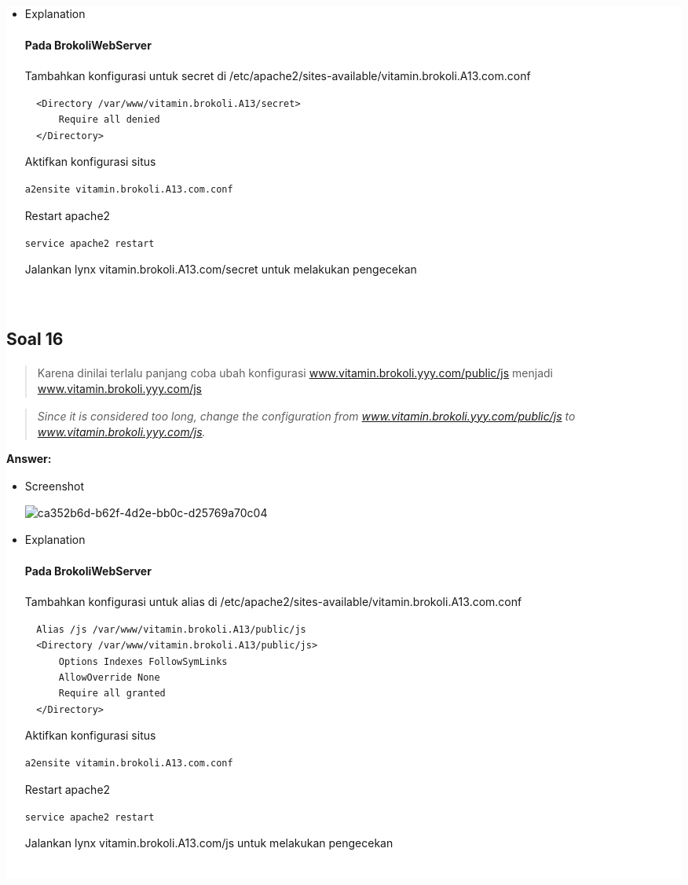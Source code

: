 - Explanation
  
  #### Pada BrokoliWebServer
  Tambahkan konfigurasi untuk secret di /etc/apache2/sites-available/vitamin.brokoli.A13.com.conf
  ```
    <Directory /var/www/vitamin.brokoli.A13/secret>
        Require all denied
    </Directory>
  ```
  Aktifkan konfigurasi situs
  ```
  a2ensite vitamin.brokoli.A13.com.conf
  ```
  Restart apache2
  ```
  service apache2 restart
  ```
  Jalankan lynx vitamin.brokoli.A13.com/secret untuk melakukan pengecekan
  
<br>

## Soal 16

> Karena dinilai terlalu panjang coba ubah konfigurasi www.vitamin.brokoli.yyy.com/public/js menjadi www.vitamin.brokoli.yyy.com/js

> _Since it is considered too long, change the configuration from www.vitamin.brokoli.yyy.com/public/js to www.vitamin.brokoli.yyy.com/js._

**Answer:**

- Screenshot

  ![ca352b6d-b62f-4d2e-bb0c-d25769a70c04](https://github.com/user-attachments/assets/b7ee3781-8a97-4dc1-8b6f-b0f5327fbd09)

- Explanation

  #### Pada BrokoliWebServer
  Tambahkan konfigurasi untuk alias di /etc/apache2/sites-available/vitamin.brokoli.A13.com.conf
  ```
    Alias /js /var/www/vitamin.brokoli.A13/public/js
    <Directory /var/www/vitamin.brokoli.A13/public/js>
        Options Indexes FollowSymLinks
        AllowOverride None
        Require all granted
    </Directory>
  ```
  Aktifkan konfigurasi situs
  ```
  a2ensite vitamin.brokoli.A13.com.conf
  ```
  Restart apache2
  ```
  service apache2 restart
  ```
  Jalankan lynx vitamin.brokoli.A13.com/js untuk melakukan pengecekan
<br>
